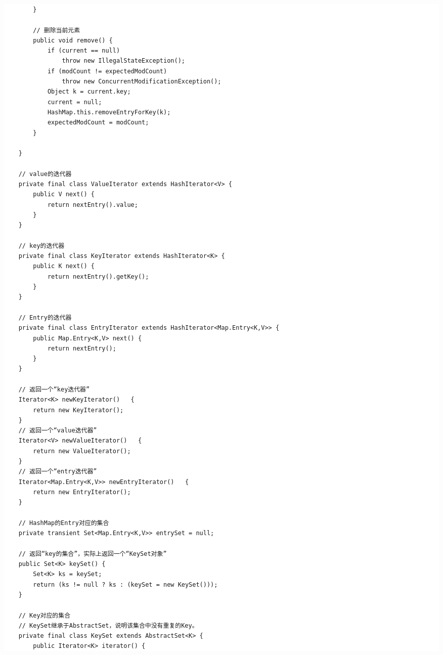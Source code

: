 ```
        }    
   
        // 删除当前元素    
        public void remove() {    
            if (current == null)    
                throw new IllegalStateException();    
            if (modCount != expectedModCount)    
                throw new ConcurrentModificationException();    
            Object k = current.key;    
            current = null;    
            HashMap.this.removeEntryForKey(k);    
            expectedModCount = modCount;    
        }    
   
    }    
   
    // value的迭代器    
    private final class ValueIterator extends HashIterator<V> {    
        public V next() {    
            return nextEntry().value;    
        }    
    }    
   
    // key的迭代器    
    private final class KeyIterator extends HashIterator<K> {    
        public K next() {    
            return nextEntry().getKey();    
        }    
    }    
   
    // Entry的迭代器    
    private final class EntryIterator extends HashIterator<Map.Entry<K,V>> {    
        public Map.Entry<K,V> next() {    
            return nextEntry();    
        }    
    }    
   
    // 返回一个“key迭代器”    
    Iterator<K> newKeyIterator()   {    
        return new KeyIterator();    
    }    
    // 返回一个“value迭代器”    
    Iterator<V> newValueIterator()   {    
        return new ValueIterator();    
    }    
    // 返回一个“entry迭代器”    
    Iterator<Map.Entry<K,V>> newEntryIterator()   {    
        return new EntryIterator();    
    }    
   
    // HashMap的Entry对应的集合    
    private transient Set<Map.Entry<K,V>> entrySet = null;    
   
    // 返回“key的集合”，实际上返回一个“KeySet对象”    
    public Set<K> keySet() {    
        Set<K> ks = keySet;    
        return (ks != null ? ks : (keySet = new KeySet()));    
    }    
   
    // Key对应的集合    
    // KeySet继承于AbstractSet，说明该集合中没有重复的Key。    
    private final class KeySet extends AbstractSet<K> {    
        public Iterator<K> iterator() {    
```